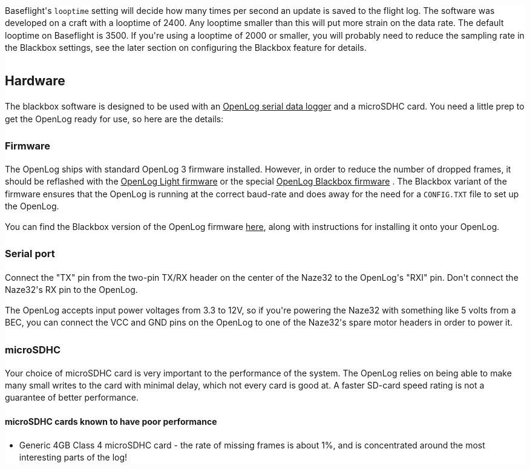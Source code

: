 Baseflight's `looptime` setting will decide how many times per second an update is saved to the flight log. The
software was developed on a craft with a looptime of 2400. Any looptime smaller than this will put more strain on the
data rate. The default looptime on Baseflight is 3500. If you're using a looptime of 2000 or smaller, you will probably
need to reduce the sampling rate in the Blackbox settings, see the later section on configuring the Blackbox feature for
details.

## Hardware

The blackbox software is designed to be used with an [OpenLog serial data logger][] and a microSDHC card. You need a
little prep to get the OpenLog ready for use, so here are the details:

### Firmware

The OpenLog ships with standard OpenLog 3 firmware installed. However, in order to reduce the number of dropped frames,
it should be reflashed with the [OpenLog Light firmware][] or the special [OpenLog Blackbox firmware][] . The Blackbox
variant of the firmware ensures that the OpenLog is running at the correct baud-rate and does away for the need for a 
`CONFIG.TXT` file to set up the OpenLog.

You can find the Blackbox version of the OpenLog firmware [here](https://github.com/cleanflight/blackbox-firmware), 
along with instructions for installing it onto your OpenLog.

[OpenLog serial data logger]: https://www.sparkfun.com/products/9530
[OpenLog Light firmware]: https://github.com/sparkfun/OpenLog/tree/master/firmware/OpenLog_v3_Light
[OpenLog Blackbox firmware]: https://github.com/cleanflight/blackbox-firmware

### Serial port
Connect the "TX" pin from the two-pin TX/RX header on the center of the Naze32 to the OpenLog's "RXI" pin. Don't
connect the Naze32's RX pin to the OpenLog.

The OpenLog accepts input power voltages from 3.3 to 12V, so if you're powering the Naze32 with something like 5 volts
from a BEC, you can connect the VCC and GND pins on the OpenLog to one of the Naze32's spare motor headers in order to
power it.

### microSDHC

Your choice of microSDHC card is very important to the performance of the system. The OpenLog relies on being able to
make many small writes to the card with minimal delay, which not every card is good at. A faster SD-card speed rating is
not a guarantee of better performance.

#### microSDHC cards known to have poor performance

 - Generic 4GB Class 4 microSDHC card - the rate of missing frames is about 1%, and is concentrated around the most
   interesting parts of the log!


[SD Association's special formatting tool]: https://www.sdcard.org/downloads/formatter_4/
[Baseflight Configurator]: https://chrome.google.com/webstore/detail/baseflight-configurator/mppkgnedeapfejgfimkdoninnofofigk?hl=en